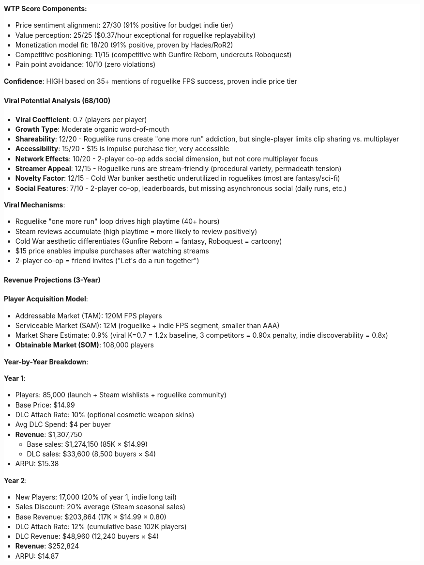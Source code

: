**WTP Score Components:**
- Price sentiment alignment: 27/30 (91% positive for budget indie tier)
- Value perception: 25/25 ($0.37/hour exceptional for roguelike replayability)
- Monetization model fit: 18/20 (91% positive, proven by Hades/RoR2)
- Competitive positioning: 11/15 (competitive with Gunfire Reborn, undercuts Roboquest)
- Pain point avoidance: 10/10 (zero violations)

**Confidence**: HIGH based on 35+ mentions of roguelike FPS success, proven indie price tier

#### Viral Potential Analysis (68/100)

- **Viral Coefficient**: 0.7 (players per player)
- **Growth Type**: Moderate organic word-of-mouth
- **Shareability**: 12/20 - Roguelike runs create "one more run" addiction, but single-player limits clip sharing vs. multiplayer
- **Accessibility**: 15/20 - $15 is impulse purchase tier, very accessible
- **Network Effects**: 10/20 - 2-player co-op adds social dimension, but not core multiplayer focus
- **Streamer Appeal**: 12/15 - Roguelike runs are stream-friendly (procedural variety, permadeath tension)
- **Novelty Factor**: 12/15 - Cold War bunker aesthetic underutilized in roguelikes (most are fantasy/sci-fi)
- **Social Features**: 7/10 - 2-player co-op, leaderboards, but missing asynchronous social (daily runs, etc.)

**Viral Mechanisms**:
- Roguelike "one more run" loop drives high playtime (40+ hours)
- Steam reviews accumulate (high playtime = more likely to review positively)
- Cold War aesthetic differentiates (Gunfire Reborn = fantasy, Roboquest = cartoony)
- $15 price enables impulse purchases after watching streams
- 2-player co-op = friend invites ("Let's do a run together")

#### Revenue Projections (3-Year)

**Player Acquisition Model**:
- Addressable Market (TAM): 120M FPS players
- Serviceable Market (SAM): 12M (roguelike + indie FPS segment, smaller than AAA)
- Market Share Estimate: 0.9% (viral K=0.7 = 1.2x baseline, 3 competitors = 0.90x penalty, indie discoverability = 0.8x)
- **Obtainable Market (SOM)**: 108,000 players

**Year-by-Year Breakdown**:

**Year 1**:
- Players: 85,000 (launch + Steam wishlists + roguelike community)
- Base Price: $14.99
- DLC Attach Rate: 10% (optional cosmetic weapon skins)
- Avg DLC Spend: $4 per buyer
- **Revenue**: $1,307,750
  - Base sales: $1,274,150 (85K × $14.99)
  - DLC sales: $33,600 (8,500 buyers × $4)
- ARPU: $15.38

**Year 2**:
- New Players: 17,000 (20% of year 1, indie long tail)
- Sales Discount: 20% average (Steam seasonal sales)
- Base Revenue: $203,864 (17K × $14.99 × 0.80)
- DLC Attach Rate: 12% (cumulative base 102K players)
- DLC Revenue: $48,960 (12,240 buyers × $4)
- **Revenue**: $252,824
- ARPU: $14.87
